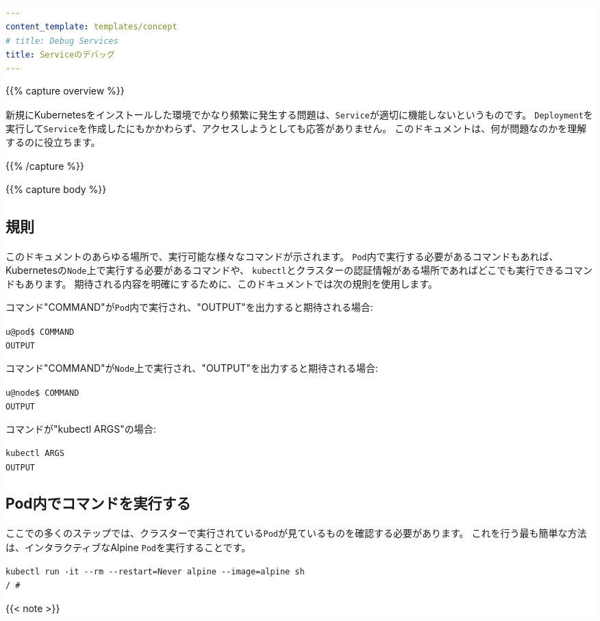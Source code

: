 ```yaml
---
content_template: templates/concept
# title: Debug Services
title: Serviceのデバッグ
---
```


{{% capture overview %}}

新規にKubernetesをインストールした環境でかなり頻繁に発生する問題は、`Service`が適切に機能しないというものです。
`Deployment`を実行して`Service`を作成したにもかかわらず、アクセスしようとしても応答がありません。
このドキュメントは、何が問題なのかを理解するのに役立ちます。


{{% /capture %}}


{{% capture body %}}


## 規則


このドキュメントのあらゆる場所で、実行可能な様々なコマンドが示されます。
`Pod`内で実行する必要があるコマンドもあれば、Kubernetesの`Node`上で実行する必要があるコマンドや、
`kubectl`とクラスターの認証情報がある場所であればどこでも実行できるコマンドもあります。
期待される内容を明確にするために、このドキュメントでは次の規則を使用します。


コマンド"COMMAND"が`Pod`内で実行され、"OUTPUT"を出力すると期待される場合:

```shell
u@pod$ COMMAND
OUTPUT
```


コマンド"COMMAND"が`Node`上で実行され、"OUTPUT"を出力すると期待される場合:

```shell
u@node$ COMMAND
OUTPUT
```


コマンドが"kubectl ARGS"の場合:

```shell
kubectl ARGS
OUTPUT
```


## Pod内でコマンドを実行する


ここでの多くのステップでは、クラスターで実行されている`Pod`が見ているものを確認する必要があります。
これを行う最も簡単な方法は、インタラクティブなAlpine `Pod`を実行することです。

```none
kubectl run -it --rm --restart=Never alpine --image=alpine sh
/ #
```
{{< note >}}
